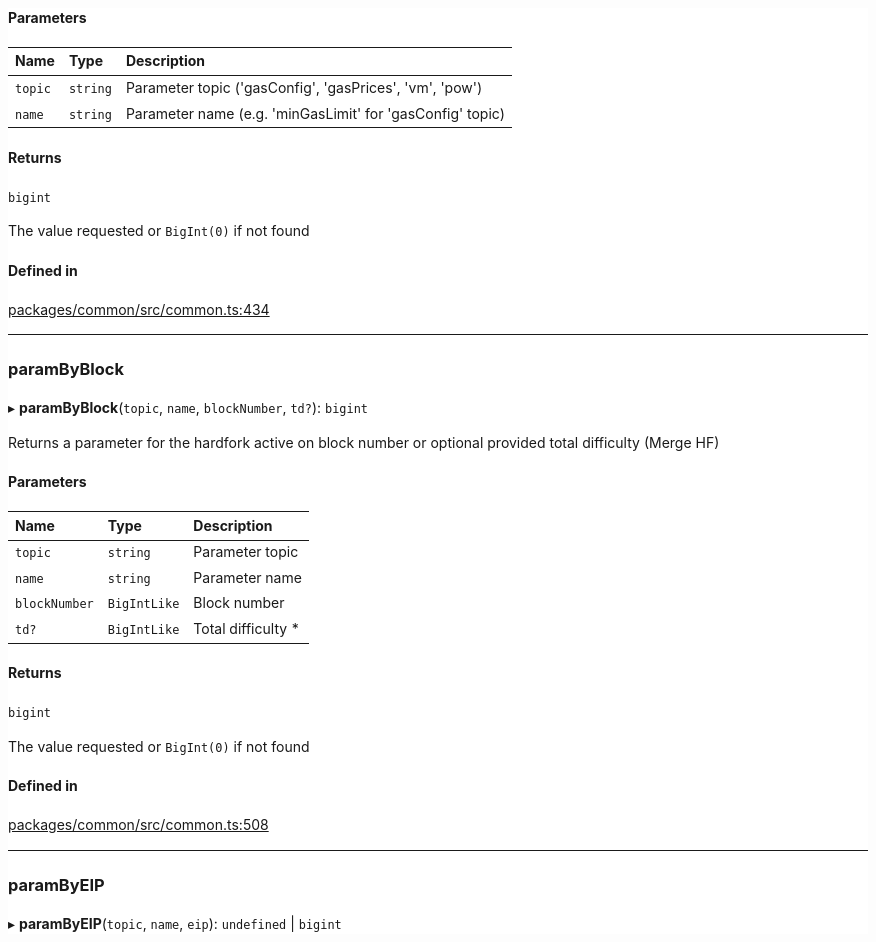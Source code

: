 #### Parameters

| Name | Type | Description |
| :------ | :------ | :------ |
| `topic` | `string` | Parameter topic ('gasConfig', 'gasPrices', 'vm', 'pow') |
| `name` | `string` | Parameter name (e.g. 'minGasLimit' for 'gasConfig' topic) |

#### Returns

`bigint`

The value requested or `BigInt(0)` if not found

#### Defined in

[packages/common/src/common.ts:434](https://github.com/ethereumjs/ethereumjs-monorepo/blob/master/packages/common/src/common.ts#L434)

___

### paramByBlock

▸ **paramByBlock**(`topic`, `name`, `blockNumber`, `td?`): `bigint`

Returns a parameter for the hardfork active on block number or
optional provided total difficulty (Merge HF)

#### Parameters

| Name | Type | Description |
| :------ | :------ | :------ |
| `topic` | `string` | Parameter topic |
| `name` | `string` | Parameter name |
| `blockNumber` | `BigIntLike` | Block number |
| `td?` | `BigIntLike` | Total difficulty    * |

#### Returns

`bigint`

The value requested or `BigInt(0)` if not found

#### Defined in

[packages/common/src/common.ts:508](https://github.com/ethereumjs/ethereumjs-monorepo/blob/master/packages/common/src/common.ts#L508)

___

### paramByEIP

▸ **paramByEIP**(`topic`, `name`, `eip`): `undefined` \| `bigint`
